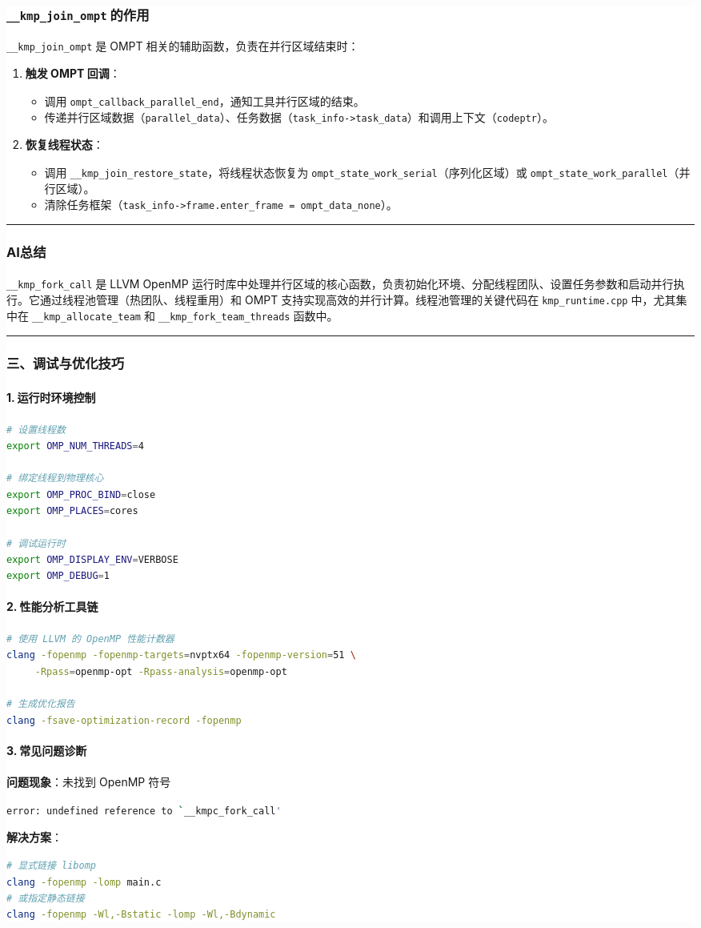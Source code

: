 
### `__kmp_join_ompt` 的作用

`__kmp_join_ompt` 是 OMPT 相关的辅助函数，负责在并行区域结束时：

1. **触发 OMPT 回调**：
   - 调用 `ompt_callback_parallel_end`，通知工具并行区域的结束。
   - 传递并行区域数据（`parallel_data`）、任务数据（`task_info->task_data`）和调用上下文（`codeptr`）。

2. **恢复线程状态**：
   - 调用 `__kmp_join_restore_state`，将线程状态恢复为 `ompt_state_work_serial`（序列化区域）或 `ompt_state_work_parallel`（并行区域）。
   - 清除任务框架（`task_info->frame.enter_frame = ompt_data_none`）。

---

### AI总结

`__kmp_fork_call` 是 LLVM OpenMP 运行时库中处理并行区域的核心函数，负责初始化环境、分配线程团队、设置任务参数和启动并行执行。它通过线程池管理（热团队、线程重用）和 OMPT 支持实现高效的并行计算。线程池管理的关键代码在 `kmp_runtime.cpp` 中，尤其集中在 `__kmp_allocate_team` 和 `__kmp_fork_team_threads` 函数中。


---


### 三、调试与优化技巧

#### 1. 运行时环境控制
```bash
# 设置线程数
export OMP_NUM_THREADS=4

# 绑定线程到物理核心
export OMP_PROC_BIND=close
export OMP_PLACES=cores

# 调试运行时
export OMP_DISPLAY_ENV=VERBOSE
export OMP_DEBUG=1
```

#### 2. 性能分析工具链
```bash
# 使用 LLVM 的 OpenMP 性能计数器
clang -fopenmp -fopenmp-targets=nvptx64 -fopenmp-version=51 \
     -Rpass=openmp-opt -Rpass-analysis=openmp-opt

# 生成优化报告
clang -fsave-optimization-record -fopenmp
```

#### 3. 常见问题诊断
**问题现象**：未找到 OpenMP 符号
```bash
error: undefined reference to `__kmpc_fork_call'
```
**解决方案**：
```bash
# 显式链接 libomp
clang -fopenmp -lomp main.c
# 或指定静态链接
clang -fopenmp -Wl,-Bstatic -lomp -Wl,-Bdynamic
```
